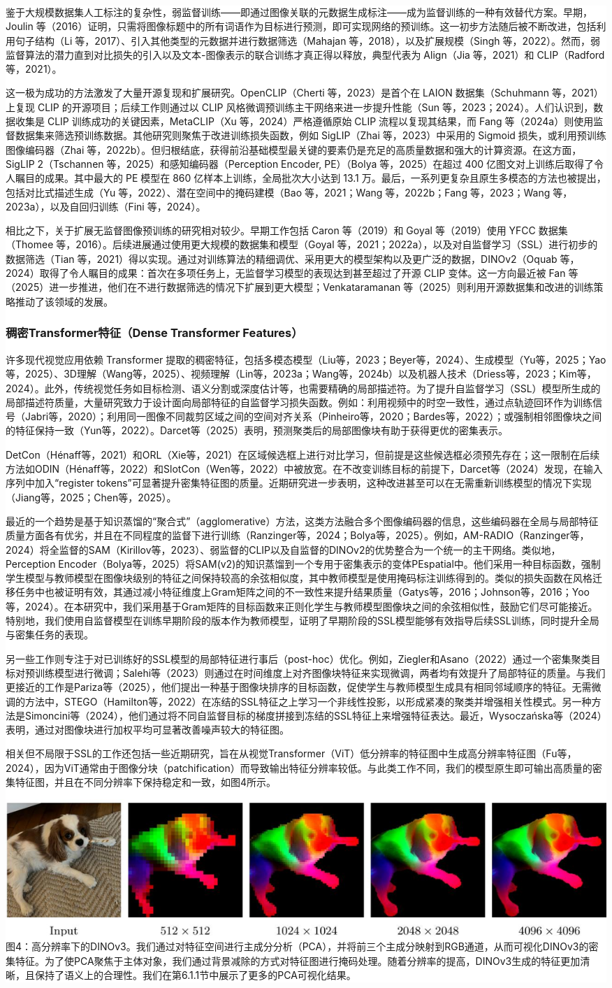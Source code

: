 鉴于大规模数据集人工标注的复杂性，弱监督训练——即通过图像关联的元数据生成标注——成为监督训练的一种有效替代方案。早期，Joulin 等（2016）证明，只需将图像标题中的所有词语作为目标进行预测，即可实现网络的预训练。这一初步方法随后被不断改进，包括利用句子结构（Li 等，2017）、引入其他类型的元数据并进行数据筛选（Mahajan 等，2018），以及扩展规模（Singh 等，2022）。然而，弱监督算法的潜力直到对比损失的引入以及文本-图像表示的联合训练才真正得以释放，典型代表为 Align（Jia 等，2021）和 CLIP（Radford 等，2021）。

这一极为成功的方法激发了大量开源复现和扩展研究。OpenCLIP（Cherti 等，2023）是首个在 LAION 数据集（Schuhmann 等，2021）上复现 CLIP 的开源项目；后续工作则通过以 CLIP 风格微调预训练主干网络来进一步提升性能（Sun 等，2023；2024）。人们认识到，数据收集是 CLIP 训练成功的关键因素，MetaCLIP（Xu 等，2024）严格遵循原始 CLIP 流程以复现其结果，而 Fang 等（2024a）则使用监督数据集来筛选预训练数据。其他研究则聚焦于改进训练损失函数，例如 SigLIP（Zhai 等，2023）中采用的 Sigmoid 损失，或利用预训练图像编码器（Zhai 等，2022b）。但归根结底，获得前沿基础模型最关键的要素仍是充足的高质量数据和强大的计算资源。在这方面，SigLIP 2（Tschannen 等，2025）和感知编码器（Perception Encoder, PE）（Bolya 等，2025）在超过 400 亿图文对上训练后取得了令人瞩目的成果。其中最大的 PE 模型在 860 亿样本上训练，全局批次大小达到 13.1 万。最后，一系列更复杂且原生多模态的方法也被提出，包括对比式描述生成（Yu 等，2022）、潜在空间中的掩码建模（Bao 等，2021；Wang 等，2022b；Fang 等，2023；Wang 等，2023a），以及自回归训练（Fini 等，2024）。

相比之下，关于扩展无监督图像预训练的研究相对较少。早期工作包括 Caron 等（2019）和 Goyal 等（2019）使用 YFCC 数据集（Thomee 等，2016）。后续进展通过使用更大规模的数据集和模型（Goyal 等，2021；2022a），以及对自监督学习（SSL）进行初步的数据筛选（Tian 等，2021）得以实现。通过对训练算法的精细调优、采用更大的模型架构以及更广泛的数据，DINOv2（Oquab 等，2024）取得了令人瞩目的成果：首次在多项任务上，无监督学习模型的表现达到甚至超过了开源 CLIP 变体。这一方向最近被 Fan 等（2025）进一步推进，他们在不进行数据筛选的情况下扩展到更大模型；Venkataramanan 等（2025）则利用开源数据集和改进的训练策略推动了该领域的发展。

### 稠密Transformer特征（Dense Transformer Features）

许多现代视觉应用依赖 Transformer 提取的稠密特征，包括多模态模型（Liu等，2023；Beyer等，2024）、生成模型（Yu等，2025；Yao等，2025）、3D理解（Wang等，2025）、视频理解（Lin等，2023a；Wang等，2024b）以及机器人技术（Driess等，2023；Kim等，2024）。此外，传统视觉任务如目标检测、语义分割或深度估计等，也需要精确的局部描述符。为了提升自监督学习（SSL）模型所生成的局部描述符质量，大量研究致力于设计面向局部特征的自监督学习损失函数。例如：利用视频中的时空一致性，通过点轨迹回环作为训练信号（Jabri等，2020）；利用同一图像不同裁剪区域之间的空间对齐关系（Pinheiro等，2020；Bardes等，2022）；或强制相邻图像块之间的特征保持一致（Yun等，2022）。Darcet等（2025）表明，预测聚类后的局部图像块有助于获得更优的密集表示。

DetCon（Hénaff等，2021）和ORL（Xie等，2021）在区域候选框上进行对比学习，但前提是这些候选框必须预先存在；这一限制在后续方法如ODIN（Hénaff等，2022）和SlotCon（Wen等，2022）中被放宽。在不改变训练目标的前提下，Darcet等（2024）发现，在输入序列中加入“register tokens”可显著提升密集特征图的质量。近期研究进一步表明，这种改进甚至可以在无需重新训练模型的情况下实现（Jiang等，2025；Chen等，2025）。

最近的一个趋势是基于知识蒸馏的“聚合式”（agglomerative）方法，这类方法融合多个图像编码器的信息，这些编码器在全局与局部特征质量方面各有优劣，并且在不同程度的监督下进行训练（Ranzinger等，2024；Bolya等，2025）。例如，AM-RADIO（Ranzinger等，2024）将全监督的SAM（Kirillov等，2023）、弱监督的CLIP以及自监督的DINOv2的优势整合为一个统一的主干网络。类似地，Perception Encoder（Bolya等，2025）将SAM(v2)的知识蒸馏到一个专用于密集表示的变体PEspatial中。他们采用一种目标函数，强制学生模型与教师模型在图像块级别的特征之间保持较高的余弦相似度，其中教师模型是使用掩码标注训练得到的。类似的损失函数在风格迁移任务中也被证明有效，其通过减小特征维度上Gram矩阵之间的不一致性来提升结果质量（Gatys等，2016；Johnson等，2016；Yoo等，2024）。在本研究中，我们采用基于Gram矩阵的目标函数来正则化学生与教师模型图像块之间的余弦相似性，鼓励它们尽可能接近。特别地，我们使用自监督模型在训练早期阶段的版本作为教师模型，证明了早期阶段的SSL模型能够有效指导后续SSL训练，同时提升全局与密集任务的表现。

另一些工作则专注于对已训练好的SSL模型的局部特征进行事后（post-hoc）优化。例如，Ziegler和Asano（2022）通过一个密集聚类目标对预训练模型进行微调；Salehi等（2023）则通过在时间维度上对齐图像块特征来实现微调，两者均有效提升了局部特征的质量。与我们更接近的工作是Pariza等（2025），他们提出一种基于图像块排序的目标函数，促使学生与教师模型生成具有相同邻域顺序的特征。无需微调的方法中，STEGO（Hamilton等，2022）在冻结的SSL特征之上学习一个非线性投影，以形成紧凑的聚类并增强相关性模式。另一种方法是Simoncini等（2024），他们通过将不同自监督目标的梯度拼接到冻结的SSL特征上来增强特征表达。最近，Wysoczańska等（2024）表明，通过对图像块进行加权平均可显著改善噪声较大的特征图。

相关但不局限于SSL的工作还包括一些近期研究，旨在从视觉Transformer（ViT）低分辨率的特征图中生成高分辨率特征图（Fu等，2024），因为ViT通常由于图像分块（patchification）而导致输出特征分辨率较低。与此类工作不同，我们的模型原生即可输出高质量的密集特征图，并且在不同分辨率下保持稳定和一致，如图4所示。

![](images/03f302e2031370bb12d156208050441b8dfa5c9f15b156a78c514c9d6f6d3881.jpg) 
图4：高分辨率下的DINOv3。我们通过对特征空间进行主成分分析（PCA），并将前三个主成分映射到RGB通道，从而可视化DINOv3的密集特征。为了使PCA聚焦于主体对象，我们通过背景减除的方式对特征图进行掩码处理。随着分辨率的提高，DINOv3生成的特征更加清晰，且保持了语义上的合理性。我们在第6.1.1节中展示了更多的PCA可视化结果。
